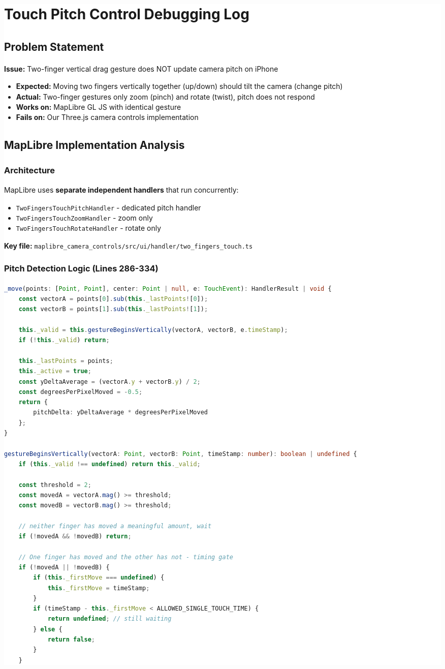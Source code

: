 # Touch Pitch Control Debugging Log

## Problem Statement

**Issue:** Two-finger vertical drag gesture does NOT update camera pitch on iPhone
- **Expected:** Moving two fingers vertically together (up/down) should tilt the camera (change pitch)
- **Actual:** Two-finger gestures only zoom (pinch) and rotate (twist), pitch does not respond
- **Works on:** MapLibre GL JS with identical gesture
- **Fails on:** Our Three.js camera controls implementation

## MapLibre Implementation Analysis

### Architecture
MapLibre uses **separate independent handlers** that run concurrently:
- `TwoFingersTouchPitchHandler` - dedicated pitch handler
- `TwoFingersTouchZoomHandler` - zoom only
- `TwoFingersTouchRotateHandler` - rotate only

**Key file:** `maplibre_camera_controls/src/ui/handler/two_fingers_touch.ts`

### Pitch Detection Logic (Lines 286-334)
```typescript
_move(points: [Point, Point], center: Point | null, e: TouchEvent): HandlerResult | void {
    const vectorA = points[0].sub(this._lastPoints![0]);
    const vectorB = points[1].sub(this._lastPoints![1]);

    this._valid = this.gestureBeginsVertically(vectorA, vectorB, e.timeStamp);
    if (!this._valid) return;

    this._lastPoints = points;
    this._active = true;
    const yDeltaAverage = (vectorA.y + vectorB.y) / 2;
    const degreesPerPixelMoved = -0.5;
    return {
        pitchDelta: yDeltaAverage * degreesPerPixelMoved
    };
}

gestureBeginsVertically(vectorA: Point, vectorB: Point, timeStamp: number): boolean | undefined {
    if (this._valid !== undefined) return this._valid;

    const threshold = 2;
    const movedA = vectorA.mag() >= threshold;
    const movedB = vectorB.mag() >= threshold;

    // neither finger has moved a meaningful amount, wait
    if (!movedA && !movedB) return;

    // One finger has moved and the other has not - timing gate
    if (!movedA || !movedB) {
        if (this._firstMove === undefined) {
            this._firstMove = timeStamp;
        }
        if (timeStamp - this._firstMove < ALLOWED_SINGLE_TOUCH_TIME) {
            return undefined; // still waiting
        } else {
            return false;
        }
    }

```